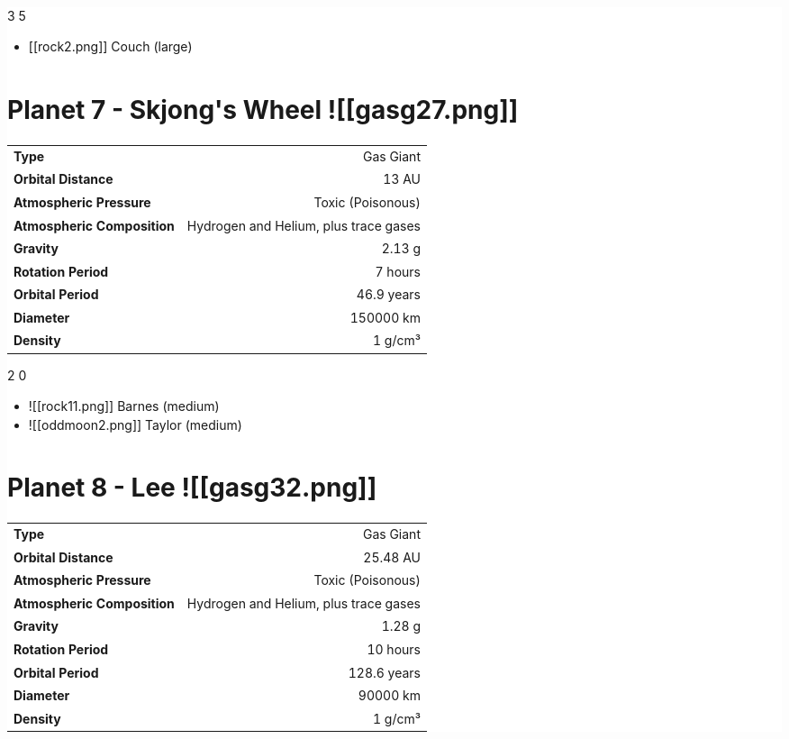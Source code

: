 

3
5

- [[rock2.png]] Couch (large)

# Planet 7 - Skjong's Wheel ![[gasg27.png]]
|                             |                           |
| --------------------------- | -------------------------:|
| **Type**                    |             Gas Giant |
| **Orbital Distance**        |   13 AU |
| **Atmospheric Pressure**    |       Toxic (Poisonous) |
| **Atmospheric Composition** |      Hydrogen and Helium, plus trace gases |
| **Gravity**                 |        2.13 g |
| **Rotation Period**         |  7 hours |
| **Orbital Period** | 46.9 years |
| **Diameter**                |      150000 km | 
| **Density**                 |    1 g/cm³ |



2
0

- ![[rock11.png]] Barnes (medium)
- ![[oddmoon2.png]] Taylor (medium)


# Planet 8 - Lee ![[gasg32.png]]
|                             |                           |
| --------------------------- | -------------------------:|
| **Type**                    |             Gas Giant |
| **Orbital Distance**        |   25.48 AU |
| **Atmospheric Pressure**    |       Toxic (Poisonous) |
| **Atmospheric Composition** |      Hydrogen and Helium, plus trace gases |
| **Gravity**                 |        1.28 g |
| **Rotation Period**         |  10 hours |
| **Orbital Period** | 128.6 years |
| **Diameter**                |      90000 km | 
| **Density**                 |    1 g/cm³ |
